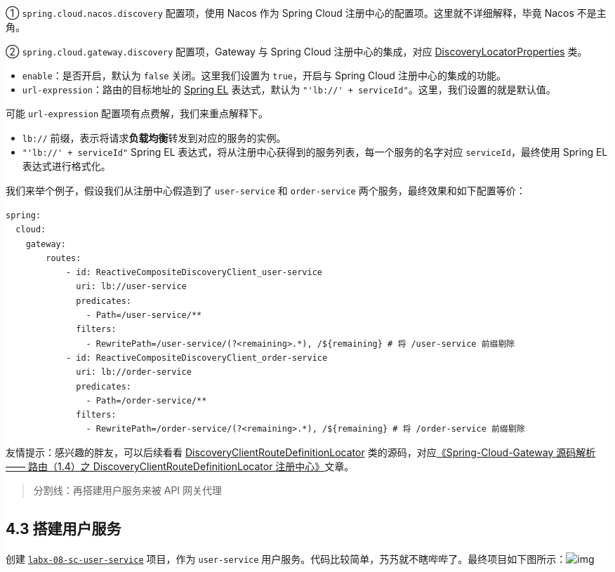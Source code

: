 

① `spring.cloud.nacos.discovery` 配置项，使用 Nacos 作为 Spring Cloud 注册中心的配置项。这里就不详细解释，毕竟 Nacos 不是主角。

② `spring.cloud.gateway.discovery` 配置项，Gateway 与 Spring Cloud 注册中心的集成，对应 [DiscoveryLocatorProperties](https://github.com/spring-cloud/spring-cloud-gateway/blob/master/spring-cloud-gateway-core/src/main/java/org/springframework/cloud/gateway/discovery/DiscoveryLocatorProperties.java) 类。

- `enable`：是否开启，默认为 `false` 关闭。这里我们设置为 `true`，开启与 Spring Cloud 注册中心的集成的功能。
- `url-expression`：路由的目标地址的 [Spring EL](https://docs.spring.io/spring/docs/4.3.10.RELEASE/spring-framework-reference/html/expressions.html) 表达式，默认为 `"'lb://' + serviceId"`。这里，我们设置的就是默认值。

可能 `url-expression` 配置项有点费解，我们来重点解释下。

- `lb://` 前缀，表示将请求**负载均衡**转发到对应的服务的实例。
- `"'lb://' + serviceId"` Spring EL 表达式，将从注册中心获得到的服务列表，每一个服务的名字对应 `serviceId`，最终使用 Spring EL 表达式进行格式化。

我们来举个例子，假设我们从注册中心假造到了 `user-service` 和 `order-service` 两个服务，最终效果和如下配置等价：



```
spring:
  cloud:
    gateway:
        routes:
            - id: ReactiveCompositeDiscoveryClient_user-service
              uri: lb://user-service
              predicates:
                - Path=/user-service/**
              filters:
                - RewritePath=/user-service/(?<remaining>.*), /${remaining} # 将 /user-service 前缀剔除
            - id: ReactiveCompositeDiscoveryClient_order-service
              uri: lb://order-service
              predicates:
                - Path=/order-service/**
              filters:
                - RewritePath=/order-service/(?<remaining>.*), /${remaining} # 将 /order-service 前缀剔除
```



友情提示：感兴趣的胖友，可以后续看看 [DiscoveryClientRouteDefinitionLocator](https://github.com/spring-cloud/spring-cloud-gateway/blob/master/spring-cloud-gateway-core/src/main/java/org/springframework/cloud/gateway/discovery/DiscoveryClientRouteDefinitionLocator.java) 类的源码，对应[《Spring-Cloud-Gateway 源码解析 —— 路由（1.4）之 DiscoveryClientRouteDefinitionLocator 注册中心》](http://www.iocoder.cn/Spring-Cloud-Gateway/route-definition-locator-discover-client/?self)文章。

> 分割线：再搭建用户服务来被 API 网关代理

## 4.3 搭建用户服务

创建 [`labx-08-sc-user-service`](https://github.com/YunaiV/SpringBoot-Labs/blob/master/labx-08-spring-cloud-gateway/labx-08-sc-user-service/) 项目，作为 `user-service` 用户服务。代码比较简单，艿艿就不瞎哔哔了。最终项目如下图所示：![img](http://www.iocoder.cn/images/Spring-Cloud/2020-08-01/11.png)

